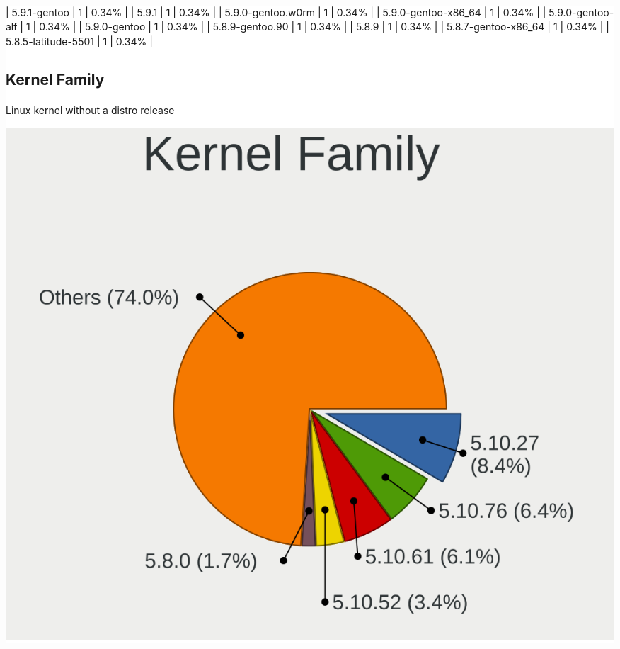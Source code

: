 | 5.9.1-gentoo                   | 1         | 0.34%   |
| 5.9.1                          | 1         | 0.34%   |
| 5.9.0-gentoo.w0rm              | 1         | 0.34%   |
| 5.9.0-gentoo-x86_64            | 1         | 0.34%   |
| 5.9.0-gentoo-alf               | 1         | 0.34%   |
| 5.9.0-gentoo                   | 1         | 0.34%   |
| 5.8.9-gentoo.90                | 1         | 0.34%   |
| 5.8.9                          | 1         | 0.34%   |
| 5.8.7-gentoo-x86_64            | 1         | 0.34%   |
| 5.8.5-latitude-5501            | 1         | 0.34%   |

Kernel Family
-------------

Linux kernel without a distro release

![Kernel Family](./images/pie_chart/os_kernel_family.svg)
